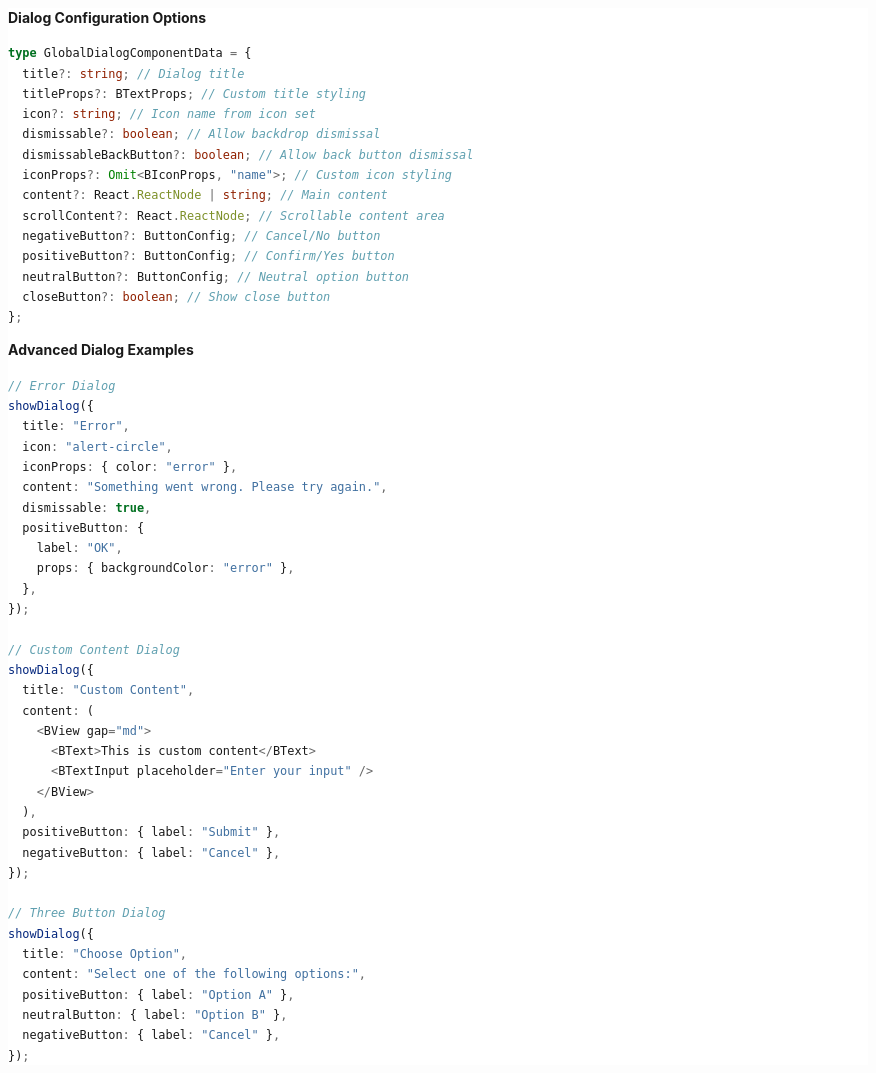 **Dialog Configuration Options**

```typescript
type GlobalDialogComponentData = {
  title?: string; // Dialog title
  titleProps?: BTextProps; // Custom title styling
  icon?: string; // Icon name from icon set
  dismissable?: boolean; // Allow backdrop dismissal
  dismissableBackButton?: boolean; // Allow back button dismissal
  iconProps?: Omit<BIconProps, "name">; // Custom icon styling
  content?: React.ReactNode | string; // Main content
  scrollContent?: React.ReactNode; // Scrollable content area
  negativeButton?: ButtonConfig; // Cancel/No button
  positiveButton?: ButtonConfig; // Confirm/Yes button
  neutralButton?: ButtonConfig; // Neutral option button
  closeButton?: boolean; // Show close button
};
```

**Advanced Dialog Examples**

```typescript
// Error Dialog
showDialog({
  title: "Error",
  icon: "alert-circle",
  iconProps: { color: "error" },
  content: "Something went wrong. Please try again.",
  dismissable: true,
  positiveButton: {
    label: "OK",
    props: { backgroundColor: "error" },
  },
});

// Custom Content Dialog
showDialog({
  title: "Custom Content",
  content: (
    <BView gap="md">
      <BText>This is custom content</BText>
      <BTextInput placeholder="Enter your input" />
    </BView>
  ),
  positiveButton: { label: "Submit" },
  negativeButton: { label: "Cancel" },
});

// Three Button Dialog
showDialog({
  title: "Choose Option",
  content: "Select one of the following options:",
  positiveButton: { label: "Option A" },
  neutralButton: { label: "Option B" },
  negativeButton: { label: "Cancel" },
});
```
